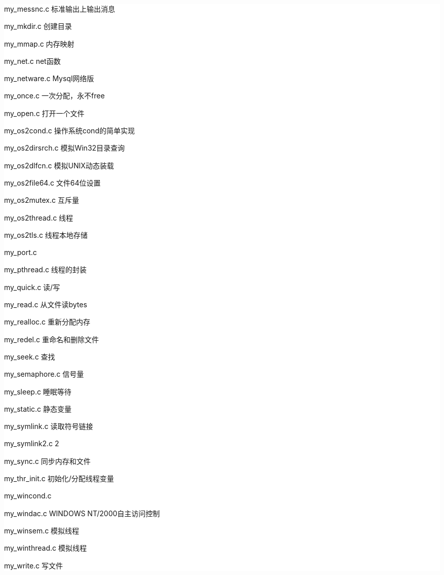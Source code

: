 my_messnc.c 标准输出上输出消息

my_mkdir.c 创建目录

my_mmap.c 内存映射

my_net.c net函数

my_netware.c Mysql网络版

my_once.c 一次分配，永不free

my_open.c 打开一个文件

my_os2cond.c 操作系统cond的简单实现

my_os2dirsrch.c 模拟Win32目录查询

my_os2dlfcn.c 模拟UNIX动态装载

my_os2file64.c 文件64位设置

my_os2mutex.c 互斥量

my_os2thread.c 线程

my_os2tls.c 线程本地存储

my_port.c

my_pthread.c 线程的封装

my_quick.c 读/写

my_read.c 从文件读bytes

my_realloc.c 重新分配内存

my_redel.c 重命名和删除文件

my_seek.c 查找

my_semaphore.c 信号量

my_sleep.c 睡眠等待

my_static.c 静态变量

my_symlink.c 读取符号链接

my_symlink2.c 2

my_sync.c 同步内存和文件

my_thr_init.c 初始化/分配线程变量

my_wincond.c

my_windac.c WINDOWS NT/2000自主访问控制

my_winsem.c 模拟线程

my_winthread.c 模拟线程

my_write.c 写文件
